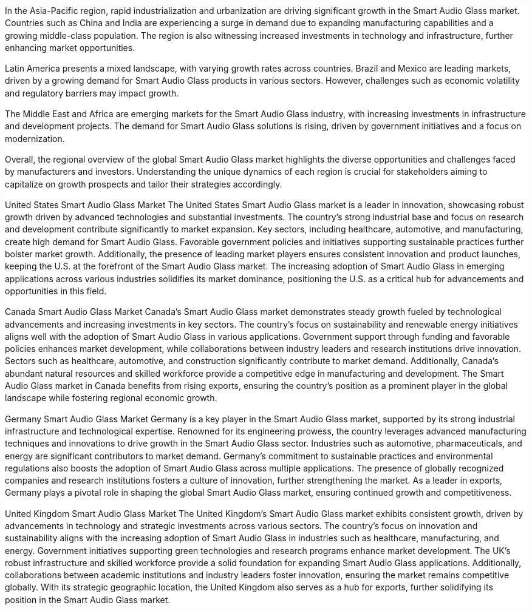 In the Asia-Pacific region, rapid industrialization and urbanization are driving significant growth in the Smart Audio Glass market. Countries such as China and India are experiencing a surge in demand due to expanding manufacturing capabilities and a growing middle-class population. The region is also witnessing increased investments in technology and infrastructure, further enhancing market opportunities.

Latin America presents a mixed landscape, with varying growth rates across countries. Brazil and Mexico are leading markets, driven by a growing demand for Smart Audio Glass products in various sectors. However, challenges such as economic volatility and regulatory barriers may impact growth.

The Middle East and Africa are emerging markets for the Smart Audio Glass industry, with increasing investments in infrastructure and development projects. The demand for Smart Audio Glass solutions is rising, driven by government initiatives and a focus on modernization.

Overall, the regional overview of the global Smart Audio Glass market highlights the diverse opportunities and challenges faced by manufacturers and investors. Understanding the unique dynamics of each region is crucial for stakeholders aiming to capitalize on growth prospects and tailor their strategies accordingly.

United States Smart Audio Glass Market
The United States Smart Audio Glass market is a leader in innovation, showcasing robust growth driven by advanced technologies and substantial investments. The country’s strong industrial base and focus on research and development contribute significantly to market expansion. Key sectors, including healthcare, automotive, and manufacturing, create high demand for Smart Audio Glass. Favorable government policies and initiatives supporting sustainable practices further bolster market growth. Additionally, the presence of leading market players ensures consistent innovation and product launches, keeping the U.S. at the forefront of the Smart Audio Glass market. The increasing adoption of Smart Audio Glass in emerging applications across various industries solidifies its market dominance, positioning the U.S. as a critical hub for advancements and opportunities in this field.

Canada Smart Audio Glass Market
Canada’s Smart Audio Glass market demonstrates steady growth fueled by technological advancements and increasing investments in key sectors. The country’s focus on sustainability and renewable energy initiatives aligns well with the adoption of Smart Audio Glass in various applications. Government support through funding and favorable policies enhances market development, while collaborations between industry leaders and research institutions drive innovation. Sectors such as healthcare, automotive, and construction significantly contribute to market demand. Additionally, Canada’s abundant natural resources and skilled workforce provide a competitive edge in manufacturing and development. The Smart Audio Glass market in Canada benefits from rising exports, ensuring the country’s position as a prominent player in the global landscape while fostering regional economic growth.

Germany Smart Audio Glass Market
Germany is a key player in the Smart Audio Glass market, supported by its strong industrial infrastructure and technological expertise. Renowned for its engineering prowess, the country leverages advanced manufacturing techniques and innovations to drive growth in the Smart Audio Glass sector. Industries such as automotive, pharmaceuticals, and energy are significant contributors to market demand. Germany’s commitment to sustainable practices and environmental regulations also boosts the adoption of Smart Audio Glass across multiple applications. The presence of globally recognized companies and research institutions fosters a culture of innovation, further strengthening the market. As a leader in exports, Germany plays a pivotal role in shaping the global Smart Audio Glass market, ensuring continued growth and competitiveness.

United Kingdom Smart Audio Glass Market
The United Kingdom’s Smart Audio Glass market exhibits consistent growth, driven by advancements in technology and strategic investments across various sectors. The country’s focus on innovation and sustainability aligns with the increasing adoption of Smart Audio Glass in industries such as healthcare, manufacturing, and energy. Government initiatives supporting green technologies and research programs enhance market development. The UK’s robust infrastructure and skilled workforce provide a solid foundation for expanding Smart Audio Glass applications. Additionally, collaborations between academic institutions and industry leaders foster innovation, ensuring the market remains competitive globally. With its strategic geographic location, the United Kingdom also serves as a hub for exports, further solidifying its position in the Smart Audio Glass market.

